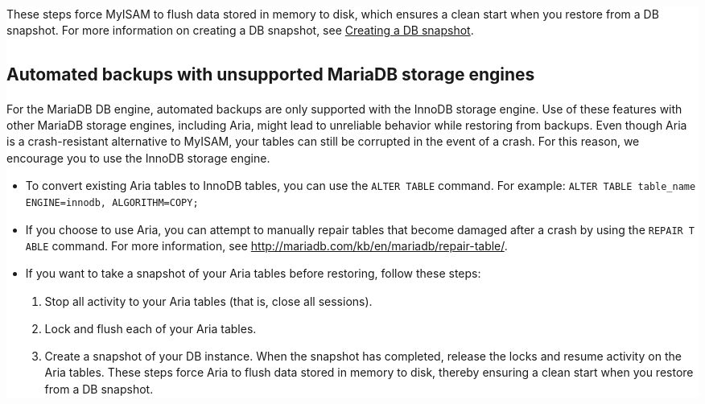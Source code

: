   These steps force MyISAM to flush data stored in memory to disk, which ensures a clean start when you restore from a DB snapshot\. For more information on creating a DB snapshot, see [Creating a DB snapshot](USER_CreateSnapshot.md)\. 

## Automated backups with unsupported MariaDB storage engines<a name="Overview.BackupDeviceRestrictionsMariaDB"></a>

For the MariaDB DB engine, automated backups are only supported with the InnoDB storage engine\. Use of these features with other MariaDB storage engines, including Aria, might lead to unreliable behavior while restoring from backups\. Even though Aria is a crash\-resistant alternative to MyISAM, your tables can still be corrupted in the event of a crash\. For this reason, we encourage you to use the InnoDB storage engine\. 
+ To convert existing Aria tables to InnoDB tables, you can use the `ALTER TABLE` command\. For example: `ALTER TABLE table_name ENGINE=innodb, ALGORITHM=COPY;` 
+ If you choose to use Aria, you can attempt to manually repair tables that become damaged after a crash by using the `REPAIR TABLE` command\. For more information, see [http://mariadb\.com/kb/en/mariadb/repair\-table/](http://mariadb.com/kb/en/mariadb/repair-table/)\. 
+ If you want to take a snapshot of your Aria tables before restoring, follow these steps: 

  1. Stop all activity to your Aria tables \(that is, close all sessions\)\.

  1. Lock and flush each of your Aria tables\.

  1. Create a snapshot of your DB instance\. When the snapshot has completed, release the locks and resume activity on the Aria tables\. These steps force Aria to flush data stored in memory to disk, thereby ensuring a clean start when you restore from a DB snapshot\. 